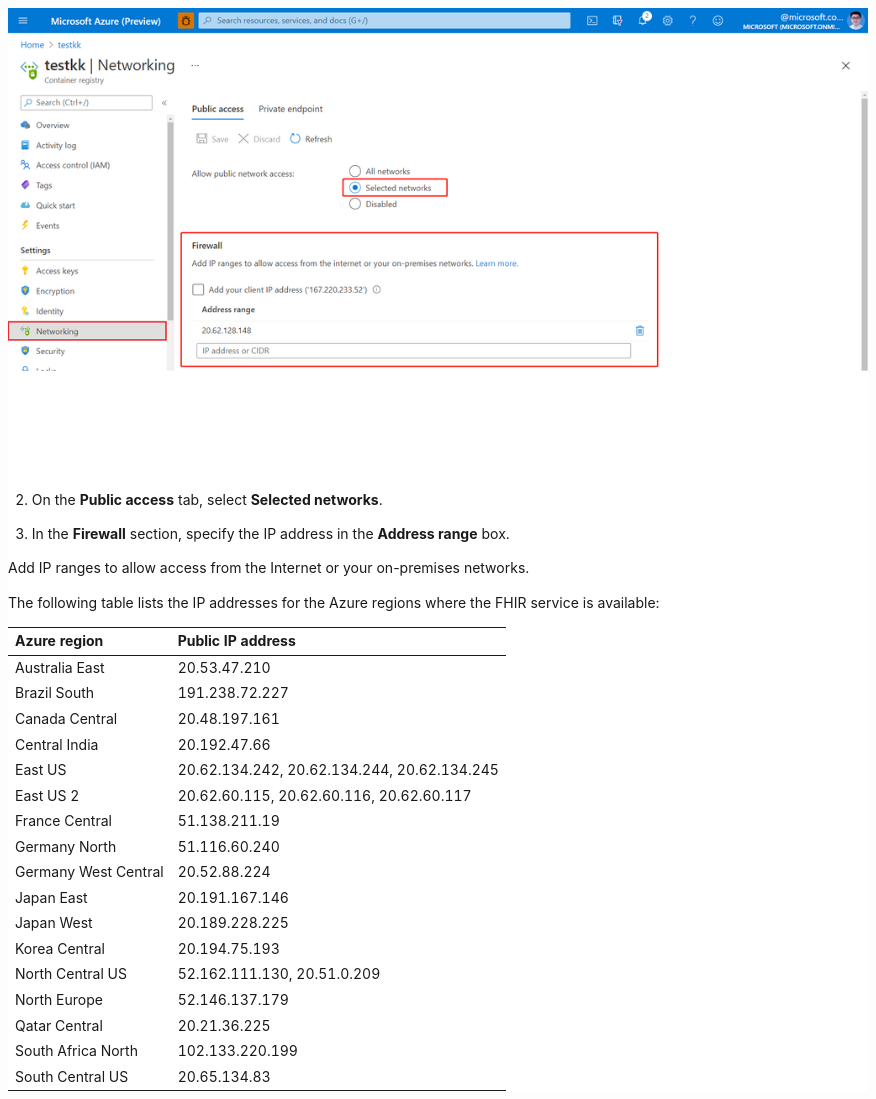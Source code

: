    ![Screenshot of the Networking screen for configuring an Azure Container Registry firewall.](media/convert-data/networking-container-registry.png#lightbox)

2. On the **Public access** tab, select **Selected networks**. 

3. In the **Firewall** section, specify the IP address in the **Address range** box. 

Add IP ranges to allow access from the Internet or your on-premises networks. 

The following table lists the IP addresses for the Azure regions where the FHIR service is available:

| Azure region         | Public IP address |
|:---------------------|:------------------|
| Australia East       | 20.53.47.210      |
| Brazil South         | 191.238.72.227    |
| Canada Central       | 20.48.197.161     |
| Central India        | 20.192.47.66      |
| East US              | 20.62.134.242, 20.62.134.244, 20.62.134.245 |
| East US 2            | 20.62.60.115, 20.62.60.116, 20.62.60.117 |
| France Central       | 51.138.211.19     |
| Germany North        | 51.116.60.240     |
| Germany West Central | 20.52.88.224      |
| Japan East           | 20.191.167.146    |
| Japan West           | 20.189.228.225    |
| Korea Central        | 20.194.75.193     |
| North Central US     | 52.162.111.130, 20.51.0.209 |
| North Europe         | 52.146.137.179    |
| Qatar Central        | 20.21.36.225      |
| South Africa North   | 102.133.220.199   |
| South Central US     | 20.65.134.83      |